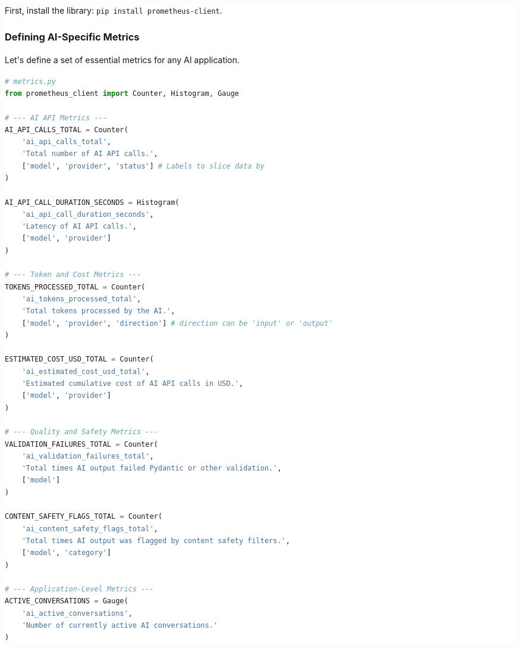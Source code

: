 First, install the library: `pip install prometheus-client`.

### Defining AI-Specific Metrics

Let's define a set of essential metrics for any AI application.

```python
# metrics.py
from prometheus_client import Counter, Histogram, Gauge

# --- AI API Metrics ---
AI_API_CALLS_TOTAL = Counter(
    'ai_api_calls_total',
    'Total number of AI API calls.',
    ['model', 'provider', 'status'] # Labels to slice data by
)

AI_API_CALL_DURATION_SECONDS = Histogram(
    'ai_api_call_duration_seconds',
    'Latency of AI API calls.',
    ['model', 'provider']
)

# --- Token and Cost Metrics ---
TOKENS_PROCESSED_TOTAL = Counter(
    'ai_tokens_processed_total',
    'Total tokens processed by the AI.',
    ['model', 'provider', 'direction'] # direction can be 'input' or 'output'
)

ESTIMATED_COST_USD_TOTAL = Counter(
    'ai_estimated_cost_usd_total',
    'Estimated cumulative cost of AI API calls in USD.',
    ['model', 'provider']
)

# --- Quality and Safety Metrics ---
VALIDATION_FAILURES_TOTAL = Counter(
    'ai_validation_failures_total',
    'Total times AI output failed Pydantic or other validation.',
    ['model']
)

CONTENT_SAFETY_FLAGS_TOTAL = Counter(
    'ai_content_safety_flags_total',
    'Total times AI output was flagged by content safety filters.',
    ['model', 'category']
)

# --- Application-Level Metrics ---
ACTIVE_CONVERSATIONS = Gauge(
    'ai_active_conversations',
    'Number of currently active AI conversations.'
)
```
